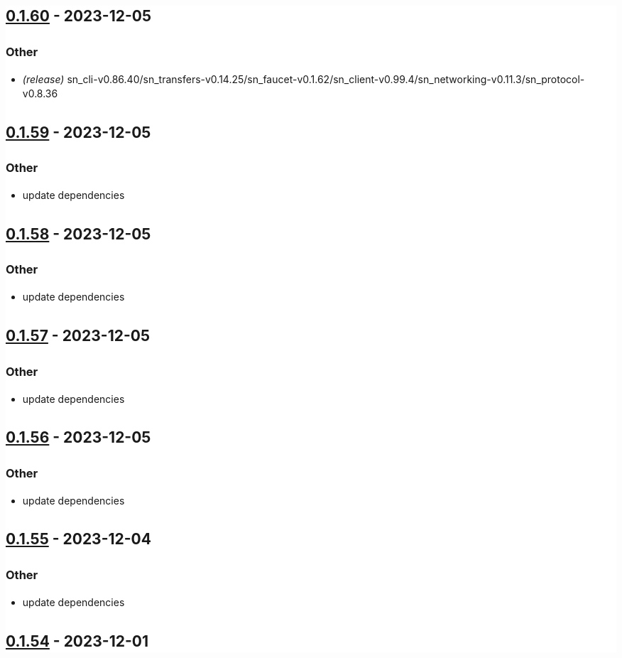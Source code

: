 ## [0.1.60](https://github.com/maidsafe/safe_network/compare/sn_node_rpc_client-v0.1.59...sn_node_rpc_client-v0.1.60) - 2023-12-05

### Other
- *(release)* sn_cli-v0.86.40/sn_transfers-v0.14.25/sn_faucet-v0.1.62/sn_client-v0.99.4/sn_networking-v0.11.3/sn_protocol-v0.8.36

## [0.1.59](https://github.com/maidsafe/safe_network/compare/sn_node_rpc_client-v0.1.58...sn_node_rpc_client-v0.1.59) - 2023-12-05

### Other
- update dependencies

## [0.1.58](https://github.com/maidsafe/safe_network/compare/sn_node_rpc_client-v0.1.57...sn_node_rpc_client-v0.1.58) - 2023-12-05

### Other
- update dependencies

## [0.1.57](https://github.com/maidsafe/safe_network/compare/sn_node_rpc_client-v0.1.56...sn_node_rpc_client-v0.1.57) - 2023-12-05

### Other
- update dependencies

## [0.1.56](https://github.com/maidsafe/safe_network/compare/sn_node_rpc_client-v0.1.55...sn_node_rpc_client-v0.1.56) - 2023-12-05

### Other
- update dependencies

## [0.1.55](https://github.com/maidsafe/safe_network/compare/sn_node_rpc_client-v0.1.54...sn_node_rpc_client-v0.1.55) - 2023-12-04

### Other
- update dependencies

## [0.1.54](https://github.com/maidsafe/safe_network/compare/sn_node_rpc_client-v0.1.53...sn_node_rpc_client-v0.1.54) - 2023-12-01
